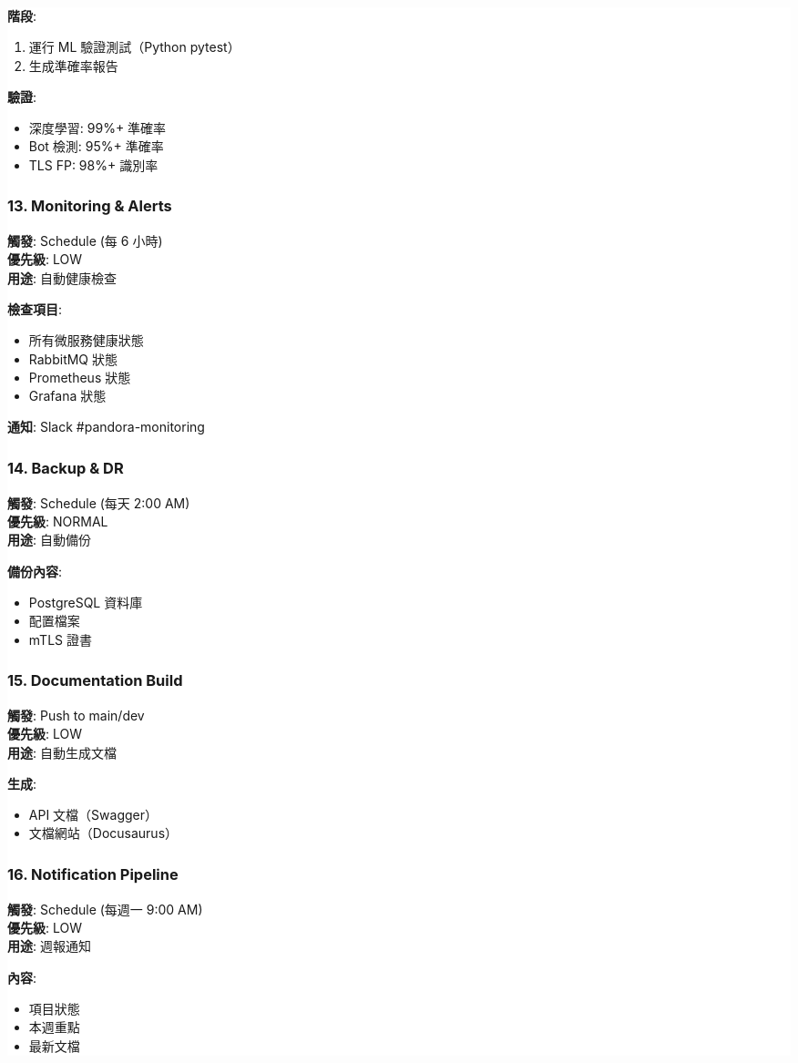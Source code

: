 **階段**:
1. 運行 ML 驗證測試（Python pytest）
2. 生成準確率報告

**驗證**:
- 深度學習: 99%+ 準確率
- Bot 檢測: 95%+ 準確率
- TLS FP: 98%+ 識別率

### 13. Monitoring & Alerts

**觸發**: Schedule (每 6 小時)  
**優先級**: LOW  
**用途**: 自動健康檢查

**檢查項目**:
- 所有微服務健康狀態
- RabbitMQ 狀態
- Prometheus 狀態
- Grafana 狀態

**通知**: Slack #pandora-monitoring

### 14. Backup & DR

**觸發**: Schedule (每天 2:00 AM)  
**優先級**: NORMAL  
**用途**: 自動備份

**備份內容**:
- PostgreSQL 資料庫
- 配置檔案
- mTLS 證書

### 15. Documentation Build

**觸發**: Push to main/dev  
**優先級**: LOW  
**用途**: 自動生成文檔

**生成**:
- API 文檔（Swagger）
- 文檔網站（Docusaurus）

### 16. Notification Pipeline

**觸發**: Schedule (每週一 9:00 AM)  
**優先級**: LOW  
**用途**: 週報通知

**內容**:
- 項目狀態
- 本週重點
- 最新文檔

